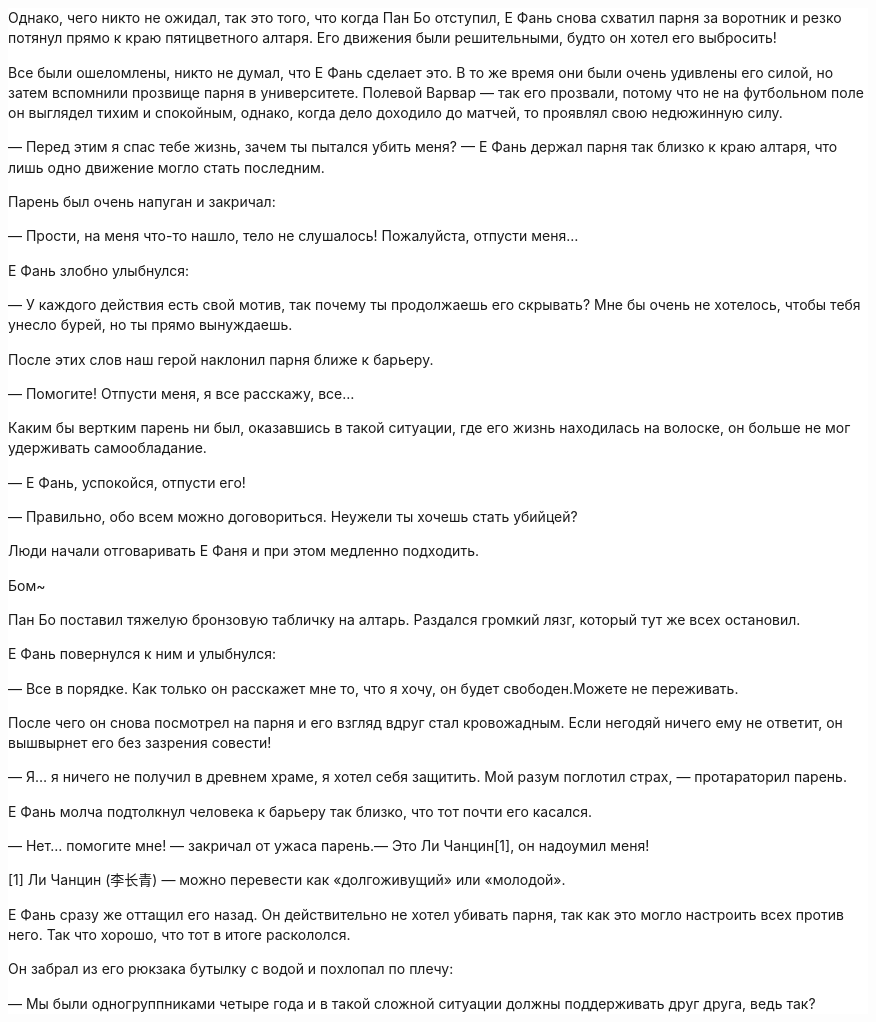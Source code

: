 Однако, чего никто не ожидал, так это того, что когда Пан Бо отступил, Е Фань снова схватил парня за воротник и резко потянул прямо к краю пятицветного алтаря. Его движения были решительными, будто он хотел его выбросить!

Все были ошеломлены, никто не думал, что Е Фань сделает это. В то же время они были очень удивлены его силой, но затем вспомнили прозвище парня в университете. Полевой Варвар — так его прозвали, потому что не на футбольном поле он выглядел тихим и спокойным, однако, когда дело доходило до матчей, то проявлял свою недюжинную силу.

— Перед этим я спас тебе жизнь, зачем ты пытался убить меня? — Е Фань держал парня так близко к краю алтаря, что лишь одно движение могло стать последним.

Парень был очень напуган и закричал: 

— Прости, на меня что-то нашло, тело не слушалось! Пожалуйста, отпусти меня…

Е Фань злобно улыбнулся: 

— У каждого действия есть свой мотив, так почему ты продолжаешь его скрывать? Мне бы очень не хотелось, чтобы тебя унесло бурей, но ты прямо вынуждаешь.

После этих слов наш герой наклонил парня ближе к барьеру.

— Помогите! Отпусти меня, я все расскажу, все…

Каким бы вертким парень ни был, оказавшись в такой ситуации, где его жизнь находилась на волоске, он больше не мог удерживать самообладание.

— Е Фань, успокойся, отпусти его!

— Правильно, обо всем можно договориться. Неужели ты хочешь стать убийцей?

Люди начали отговаривать Е Фаня и при этом медленно подходить.

Бом~

Пан Бо поставил тяжелую бронзовую табличку на алтарь. Раздался громкий лязг, который тут же всех остановил.

Е Фань повернулся к ним и улыбнулся: 

— Все в порядке. Как только он расскажет мне то, что я хочу, он будет свободен.Можете не переживать.

После чего он снова посмотрел на парня и его взгляд вдруг стал кровожадным. Если негодяй ничего ему не ответит, он вышвырнет его без зазрения совести!

— Я… я ничего не получил в древнем храме, я хотел себя защитить. Мой разум поглотил страх, — протараторил парень.

Е Фань молча подтолкнул человека к барьеру так близко, что тот почти его касался.

— Нет… помогите мне! — закричал от ужаса парень.— Это Ли Чанцин[1], он надоумил меня!

[1] Ли Чанцин (李长青) — можно перевести как «долгоживущий» или «молодой».

Е Фань сразу же оттащил его назад. Он действительно не хотел убивать парня, так как это могло настроить всех против него. Так что хорошо, что тот в итоге раскололся.

Он забрал из его рюкзака бутылку с водой и похлопал по плечу: 

— Мы были одногруппниками четыре года и в такой сложной ситуации должны поддерживать друг друга, ведь так?
